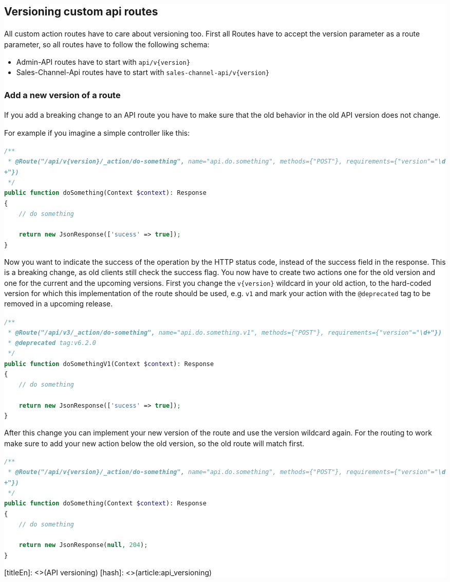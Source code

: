 ## Versioning custom api routes

All custom action routes have to care about versioning too. First all Routes have to accept the version parameter as a route parameter, so all routes have to follow the following schema:
 * Admin-API routes have to start with `api/v{version}`
 * Sales-Channel-Api routes have to start with `sales-channel-api/v{version}`
 
### Add a new version of a route

If you add a breaking change to an API route you have to make sure that the old behavior in the old API version does not change.

For example if you imagine a simple controller like this:
```php
/**
 * @Route("/api/v{version}/_action/do-something", name="api.do.something", methods={"POST"}, requirements={"version"="\d+"})
 */
public function doSomething(Context $context): Response
{
    // do something

    return new JsonResponse(['sucess' => true]);
}
```

Now you want to indicate the success of the operation by the HTTP status code, instead of the success field in the response.
This is a breaking change, as old clients still check the success flag.
You now have to create two actions one for the old version and one for the current and the upcoming versions.
First you change the `v{version}` wildcard in your old action, to the hard-coded version for which this implementation of the route should be used, e.g. `v1` and mark your action with the `@deprecated` tag to be removed in a upcoming release.
```php
/**
 * @Route("/api/v3/_action/do-something", name="api.do.something.v1", methods={"POST"}, requirements={"version"="\d+"})
 * @deprecated tag:v6.2.0
 */
public function doSomethingV1(Context $context): Response
{
    // do something

    return new JsonResponse(['sucess' => true]);
}
```

After this change you can implement your new version of the route and use the version wildcard again. For the routing to work make sure to add your new action below the old version, so the old route will match first.
```php
/**
 * @Route("/api/v{version}/_action/do-something", name="api.do.something", methods={"POST"}, requirements={"version"="\d+"})
 */
public function doSomething(Context $context): Response
{
    // do something

    return new JsonResponse(null, 204);
}
```


[titleEn]: <>(API versioning)
[hash]: <>(article:api_versioning)